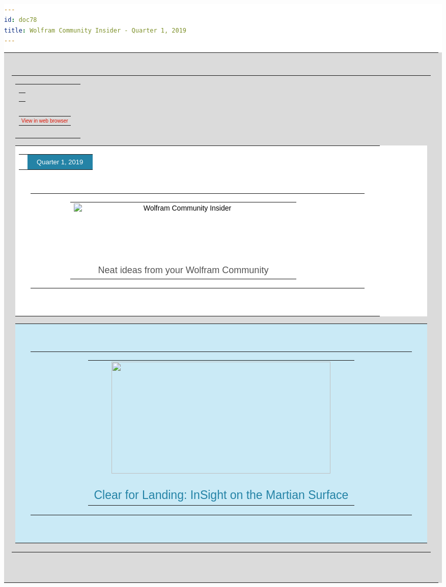 ```yaml
---
id: doc78
title: Wolfram Community Insider - Quarter 1, 2019
---
```


<div style="background-color:#dbdbdb;color:#000001;font-family:Arial,Helvetica,sans-serif;font-size:100%;line-height:19px;margin-bottom:0;margin-left:0;margin-right:0;margin-top:0;padding-bottom:0;padding-left:0;padding-right:0;padding-top:0">
<table border="0" cellpadding="0" cellspacing="0" style="background-color:#dbdbdb;width:100%!important" width="100%"><tbody><tr><td align="center" style="padding-bottom:45px;padding-left:15px;padding-right:15px;padding-top:30px">
<table align="center" border="0" cellpadding="0" cellspacing="0" style="min-width:716px" width="716"><tbody><tr><td align="center" valign="top">
<table border="0" cellpadding="0" cellspacing="0" style="width:100%!important" width="100%"><tbody><tr><td style="padding-bottom:10px">
<table align="left" border="0" cellpadding="0" cellspacing="0" width="69.9%"><tbody><tr><td align="left" style="color:#222222;font-family:Arial,Helvetica,sans-serif;font-size:10px;line-height:13px">&nbsp;</td>
</tr></tbody></table><table align="right" border="0" cellpadding="0" cellspacing="0" width="29.9%"><tbody><tr><td align="right" style="color:#222222;font-family:Arial,Helvetica,sans-serif;font-size:10px;line-height:13px;white-space:nowrap"><a href="http://emailfiles.wolfram.com/Insider/2019/01/09/COMM-Q1-19-A.en.html?wal_campaign=%7B%22campaign%22%3A%22insider4403-A_wave1%22%2C%22keyword%22%3A%22Insider2019Q1A%22%2C%22userEmail%22%3A%2213461%22%7D" style="color:#dd1100;outline:none;text-decoration:none;white-space:nowrap" target="_blank" data-saferedirecturl="https://www.google.com/url?hl=pt-BR&amp;q=http://emailfiles.wolfram.com/Insider/2019/01/09/COMM-Q1-19-A.en.html?wal_campaign%3D%257B%2522campaign%2522%253A%2522insider4403-A_wave1%2522%252C%2522keyword%2522%253A%2522Insider2019Q1A%2522%252C%2522userEmail%2522%253A%252213461%2522%257D&amp;source=gmail&amp;ust=1587615746257000&amp;usg=AFQjCNEQ7dHaHaG7jeB_gf8MATjEBmmZOw">View in web browser</a></td>
</tr></tbody></table></td>
</tr></tbody></table><table border="0" cellpadding="0" cellspacing="0" style="background-color:#ffffff;width:100%!important" width="100%"><tbody><tr><td>
<table border="0" cellpadding="0" cellspacing="0" style="min-width:100%" width="100%"><tbody><tr><td style="font-family:Arial,Helvetica,sans-serif;font-size:13px;line-height:13px">&nbsp;</td>
<td align="center" nowrap="" style="background:#2483a6;color:#ffffff;font-family:Arial,Helvetica,sans-serif;font-size:13px;line-height:13px;padding-bottom:8px;padding-left:14px;padding-right:14px;padding-top:8px;white-space:nowrap" width="100">Quarter 1, 2019</td>
</tr></tbody></table></td>
</tr><tr><td align="center" style="padding-bottom:40px;padding-left:30px;padding-right:30px;padding-top:15px">
<table align="center" border="0" cellpadding="0" cellspacing="0" style="min-width:100%" width="100%"><tbody><tr><td align="center" style="padding-left:78px;padding-right:78px">
<table align="center" border="0" cellpadding="0" cellspacing="0" style="min-width:500px" width="500"><tbody><tr><td align="center"><img alt="Wolfram Community Insider" height="106" src="https://ci4.googleusercontent.com/proxy/tA2qzljQjTfM0j_pEkZZCMoz7nR8gmd4FNZU9kmv8omHLerz3BYjgsWBcDbG7V3XldF9rMOmKExIt2cmwTdpKpBTrllw9pW3qY47_sL6CUNNZnSQSdbPB0VFcmf34OEjEhYmtrf0IKAAfJPcTFd92YowKV-U=s0-d-e1-ft#http://emailfiles.wolfram.com/img/1ad74f56127d674d0b0a4c021bd2d3926bfcf470-community-logo-full.png" style="display:block;max-width:430px" width="430"></td>
</tr><tr><td align="center" style="color:#535353;font-family:Arial,Helvetica,sans-serif;font-size:18px;line-height:23px;padding-top:11px">Neat ideas from your Wolfram Community</td>
</tr></tbody></table></td>
</tr></tbody></table></td>
</tr></tbody></table><table border="0" cellpadding="0" cellspacing="0" style="background-color:#ffffff;width:100%!important" width="100%"><tbody><tr><td align="center" style="background-color:#caeaf6;padding-bottom:40px;padding-left:30px;padding-right:30px;padding-top:40px" valign="top">
<table align="center" border="0" cellpadding="0" cellspacing="0" style="min-width:100%" width="100%"><tbody><tr><td align="center" style="padding-left:113px;padding-right:113px">
<table align="center" border="0" cellpadding="0" cellspacing="0" width="430"><tbody><tr><td align="center"><img alt="" src="https://ci5.googleusercontent.com/proxy/U0f8N3uWSXvECavt1cazkv-9BTPC5bcNuztUlEOBoL9ai2ZyJxQXPpYCFz7CY4oh5m4XzXkNeX7bv2PJA12QjO94gs0xx_vWn7B6qLlR5mqAtOla6H3FiTJmvRAx0gdWxFSJak16sBmnAKg7uw5fFwdDCw=s0-d-e1-ft#http://emailfiles.wolfram.com/img/375dfa7057f89dc94114f74d2f3f3b243425768c-Clear-for-landing.png" style="display:block;max-width:430px;width:430px;height:220px;border-width:0px;border-style:solid"></td>
</tr><tr><td align="left" style="font-family:Arial,Helvetica,sans-serif;font-size:23px;line-height:28px;padding-top:25px"><a href="http://community.wolfram.com/groups/-/m/t/1560801?wal_campaign=%7B%22campaign%22%3A%22insider4403-A_wave1%22%2C%22keyword%22%3A%22Insider2019Q1A%22%2C%22userEmail%22%3A%2213461%22%7D" style="color:#2483a6;text-decoration:none" target="_blank" data-saferedirecturl="https://www.google.com/url?hl=pt-BR&amp;q=http://community.wolfram.com/groups/-/m/t/1560801?wal_campaign%3D%257B%2522campaign%2522%253A%2522insider4403-A_wave1%2522%252C%2522keyword%2522%253A%2522Insider2019Q1A%2522%252C%2522userEmail%2522%253A%252213461%2522%257D&amp;source=gmail&amp;ust=1587615746257000&amp;usg=AFQjCNEUYwwLQBzzPc3u2BwIRzq08Psglw">Clear for Landing: InSight on the Martian Surface</a></td>
